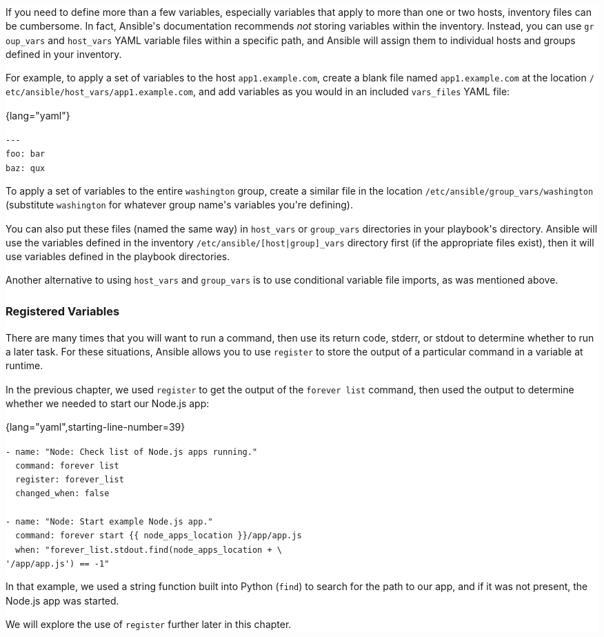 If you need to define more than a few variables, especially variables that apply to more than one or two hosts, inventory files can be cumbersome. In fact, Ansible's documentation recommends _not_ storing variables within the inventory. Instead, you can use `group_vars` and `host_vars` YAML variable files within a specific path, and Ansible will assign them to individual hosts and groups defined in your inventory.

For example, to apply a set of variables to the host `app1.example.com`, create a blank file named `app1.example.com` at the location `/etc/ansible/host_vars/app1.example.com`, and add variables as you would in an included `vars_files` YAML file:

{lang="yaml"}

```
---
foo: bar
baz: qux
```

To apply a set of variables to the entire `washington` group, create a similar file in the location `/etc/ansible/group_vars/washington` (substitute `washington` for whatever group name's variables you're defining).

You can also put these files (named the same way) in `host_vars` or `group_vars` directories in your playbook's directory. Ansible will use the variables defined in the inventory `/etc/ansible/[host|group]_vars` directory first (if the appropriate files exist), then it will use variables defined in the playbook directories.

Another alternative to using `host_vars` and `group_vars` is to use conditional variable file imports, as was mentioned above.

### Registered Variables

There are many times that you will want to run a command, then use its return code, stderr, or stdout to determine whether to run a later task. For these situations, Ansible allows you to use `register` to store the output of a particular command in a variable at runtime.

In the previous chapter, we used `register` to get the output of the `forever list` command, then used the output to determine whether we needed to start our Node.js app:

{lang="yaml",starting-line-number=39}

```
- name: "Node: Check list of Node.js apps running."
  command: forever list
  register: forever_list
  changed_when: false

- name: "Node: Start example Node.js app."
  command: forever start {{ node_apps_location }}/app/app.js
  when: "forever_list.stdout.find(node_apps_location + \
'/app/app.js') == -1"
```

In that example, we used a string function built into Python (`find`) to search for the path to our app, and if it was not present, the Node.js app was started.

We will explore the use of `register` further later in this chapter.
